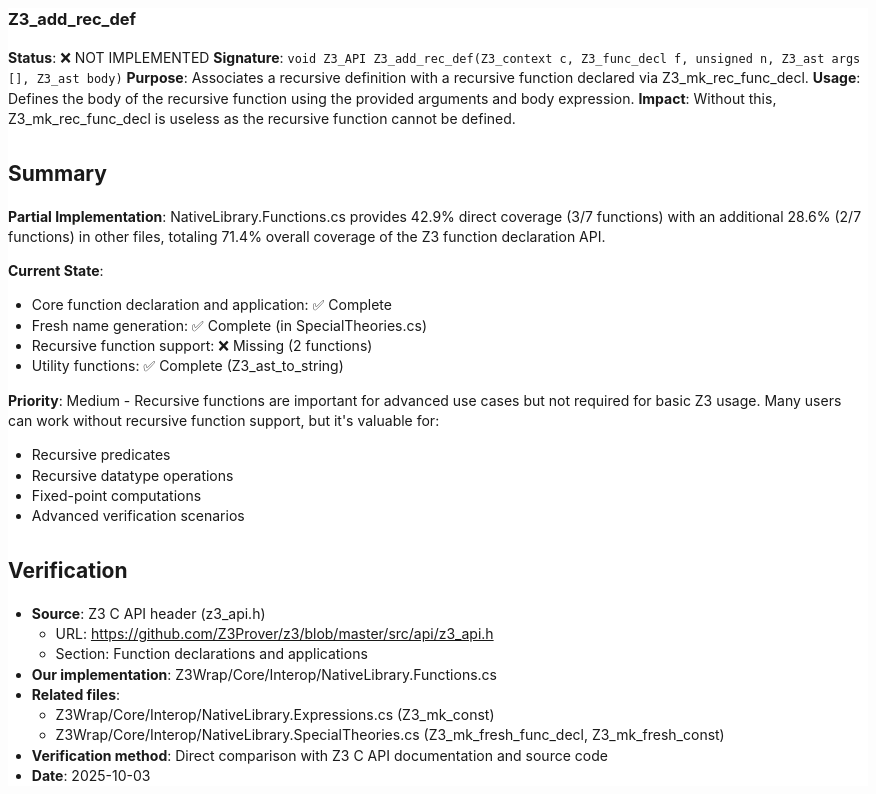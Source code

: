 ### Z3_add_rec_def
**Status**: ❌ NOT IMPLEMENTED
**Signature**: `void Z3_API Z3_add_rec_def(Z3_context c, Z3_func_decl f, unsigned n, Z3_ast args[], Z3_ast body)`
**Purpose**: Associates a recursive definition with a recursive function declared via Z3_mk_rec_func_decl.
**Usage**: Defines the body of the recursive function using the provided arguments and body expression.
**Impact**: Without this, Z3_mk_rec_func_decl is useless as the recursive function cannot be defined.

## Summary

**Partial Implementation**: NativeLibrary.Functions.cs provides 42.9% direct coverage (3/7 functions) with an additional 28.6% (2/7 functions) in other files, totaling 71.4% overall coverage of the Z3 function declaration API.

**Current State**:
- Core function declaration and application: ✅ Complete
- Fresh name generation: ✅ Complete (in SpecialTheories.cs)
- Recursive function support: ❌ Missing (2 functions)
- Utility functions: ✅ Complete (Z3_ast_to_string)

**Priority**: Medium - Recursive functions are important for advanced use cases but not required for basic Z3 usage. Many users can work without recursive function support, but it's valuable for:
- Recursive predicates
- Recursive datatype operations
- Fixed-point computations
- Advanced verification scenarios

## Verification

- **Source**: Z3 C API header (z3_api.h)
  - URL: https://github.com/Z3Prover/z3/blob/master/src/api/z3_api.h
  - Section: Function declarations and applications
- **Our implementation**: Z3Wrap/Core/Interop/NativeLibrary.Functions.cs
- **Related files**:
  - Z3Wrap/Core/Interop/NativeLibrary.Expressions.cs (Z3_mk_const)
  - Z3Wrap/Core/Interop/NativeLibrary.SpecialTheories.cs (Z3_mk_fresh_func_decl, Z3_mk_fresh_const)
- **Verification method**: Direct comparison with Z3 C API documentation and source code
- **Date**: 2025-10-03
